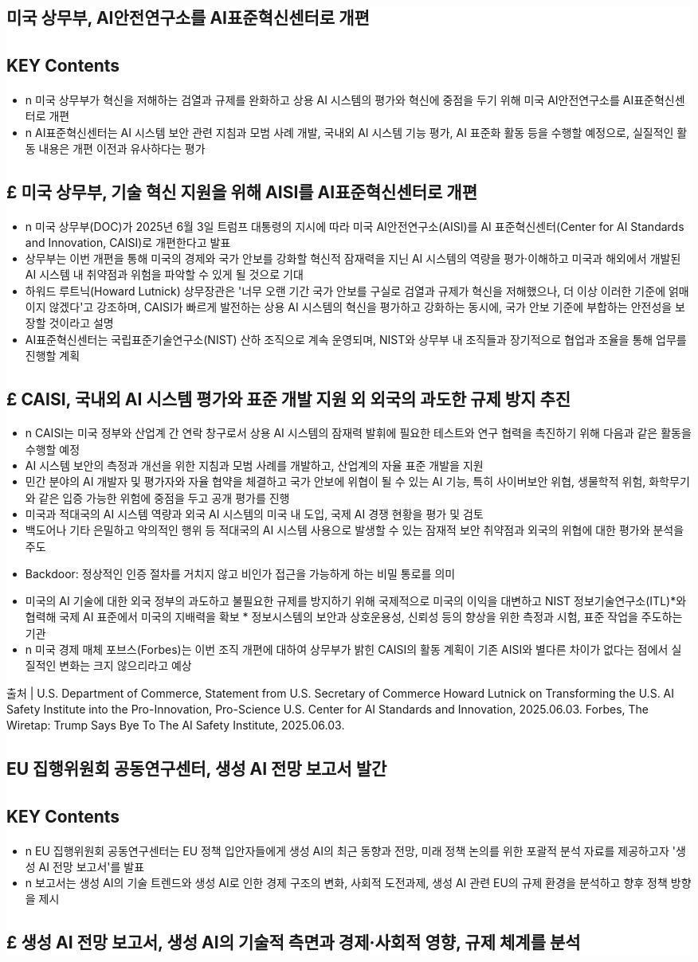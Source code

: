 

## 미국 상무부, AI안전연구소를 AI표준혁신센터로 개편

## KEY Contents

- n 미국 상무부가 혁신을 저해하는 검열과 규제를 완화하고 상용 AI 시스템의 평가와 혁신에 중점을 두기 위해 미국 AI안전연구소를 AI표준혁신센터로 개편
- n AI표준혁신센터는 AI 시스템 보안 관련 지침과 모범 사례 개발, 국내외 AI 시스템 기능 평가, AI 표준화 활동 등을 수행할 예정으로, 실질적인 활동 내용은 개편 이전과 유사하다는 평가

## £ 미국 상무부, 기술 혁신 지원을 위해 AISI를 AI표준혁신센터로 개편

- n 미국 상무부(DOC)가 2025년 6월 3일 트럼프 대통령의 지시에 따라 미국 AI안전연구소(AISI)를 AI 표준혁신센터(Center for AI Standards and Innovation, CAISI)로 개편한다고 발표
- 상무부는 이번 개편을 통해 미국의 경제와 국가 안보를 강화할 혁신적 잠재력을 지닌 AI 시스템의 역량을 평가·이해하고 미국과 해외에서 개발된 AI 시스템 내 취약점과 위험을 파악할 수 있게 될 것으로 기대
- 하워드 루트닉(Howard Lutnick) 상무장관은 '너무 오랜 기간 국가 안보를 구실로 검열과 규제가 혁신을 저해했으나, 더 이상 이러한 기준에 얽매이지 않겠다'고 강조하며, CAISI가 빠르게 발전하는 상용 AI 시스템의 혁신을 평가하고 강화하는 동시에, 국가 안보 기준에 부합하는 안전성을 보장할 것이라고 설명
- AI표준혁신센터는 국립표준기술연구소(NIST) 산하 조직으로 계속 운영되며, NIST와 상무부 내 조직들과 장기적으로 협업과 조율을 통해 업무를 진행할 계획

## £ CAISI, 국내외 AI 시스템 평가와 표준 개발 지원 외 외국의 과도한 규제 방지 추진

- n CAISI는 미국 정부와 산업계 간 연락 창구로서 상용 AI 시스템의 잠재력 발휘에 필요한 테스트와 연구 협력을 촉진하기 위해 다음과 같은 활동을 수행할 예정
- AI 시스템 보안의 측정과 개선을 위한 지침과 모범 사례를 개발하고, 산업계의 자율 표준 개발을 지원
- 민간 분야의 AI 개발자 및 평가자와 자율 협약을 체결하고 국가 안보에 위협이 될 수 있는 AI 기능, 특히 사이버보안 위협, 생물학적 위험, 화학무기와 같은 입증 가능한 위험에 중점을 두고 공개 평가를 진행
- 미국과 적대국의 AI 시스템 역량과 외국 AI 시스템의 미국 내 도입, 국제 AI 경쟁 현황을 평가 및 검토
- 백도어나 기타 은밀하고 악의적인 행위 등 적대국의 AI 시스템 사용으로 발생할 수 있는 잠재적 보안 취약점과 외국의 위협에 대한 평가와 분석을 주도
* Backdoor: 정상적인 인증 절차를 거치지 않고 비인가 접근을 가능하게 하는 비밀 통로를 의미
- 미국의 AI 기술에 대한 외국 정부의 과도하고 불필요한 규제를 방지하기 위해 국제적으로 미국의 이익을 대변하고 NIST 정보기술연구소(ITL)*와 협력해 국제 AI 표준에서 미국의 지배력을 확보 * 정보시스템의 보안과 상호운용성, 신뢰성 등의 향상을 위한 측정과 시험, 표준 작업을 주도하는 기관
- n 미국 경제 매체 포브스(Forbes)는 이번 조직 개편에 대하여 상무부가 밝힌 CAISI의 활동 계획이 기존 AISI와 별다른 차이가 없다는 점에서 실질적인 변화는 크지 않으리라고 예상

출처 | U.S. Department of Commerce, Statement from U.S. Secretary of Commerce Howard Lutnick on Transforming the U.S. AI Safety Institute into the Pro-Innovation, Pro-Science U.S. Center for AI Standards and Innovation, 2025.06.03. Forbes, The Wiretap: Trump Says Bye To The AI Safety Institute, 2025.06.03.



## EU 집행위원회 공동연구센터, 생성 AI 전망 보고서 발간

## KEY Contents

- n EU 집행위원회 공동연구센터는 EU 정책 입안자들에게 생성 AI의 최근 동향과 전망, 미래 정책 논의를 위한 포괄적 분석 자료를 제공하고자 '생성 AI 전망 보고서'를 발표
- n 보고서는 생성 AI의 기술 트렌드와 생성 AI로 인한 경제 구조의 변화, 사회적 도전과제, 생성 AI 관련 EU의 규제 환경을 분석하고 향후 정책 방향을 제시

## £ 생성 AI 전망 보고서, 생성 AI의 기술적 측면과 경제·사회적 영향, 규제 체계를 분석
